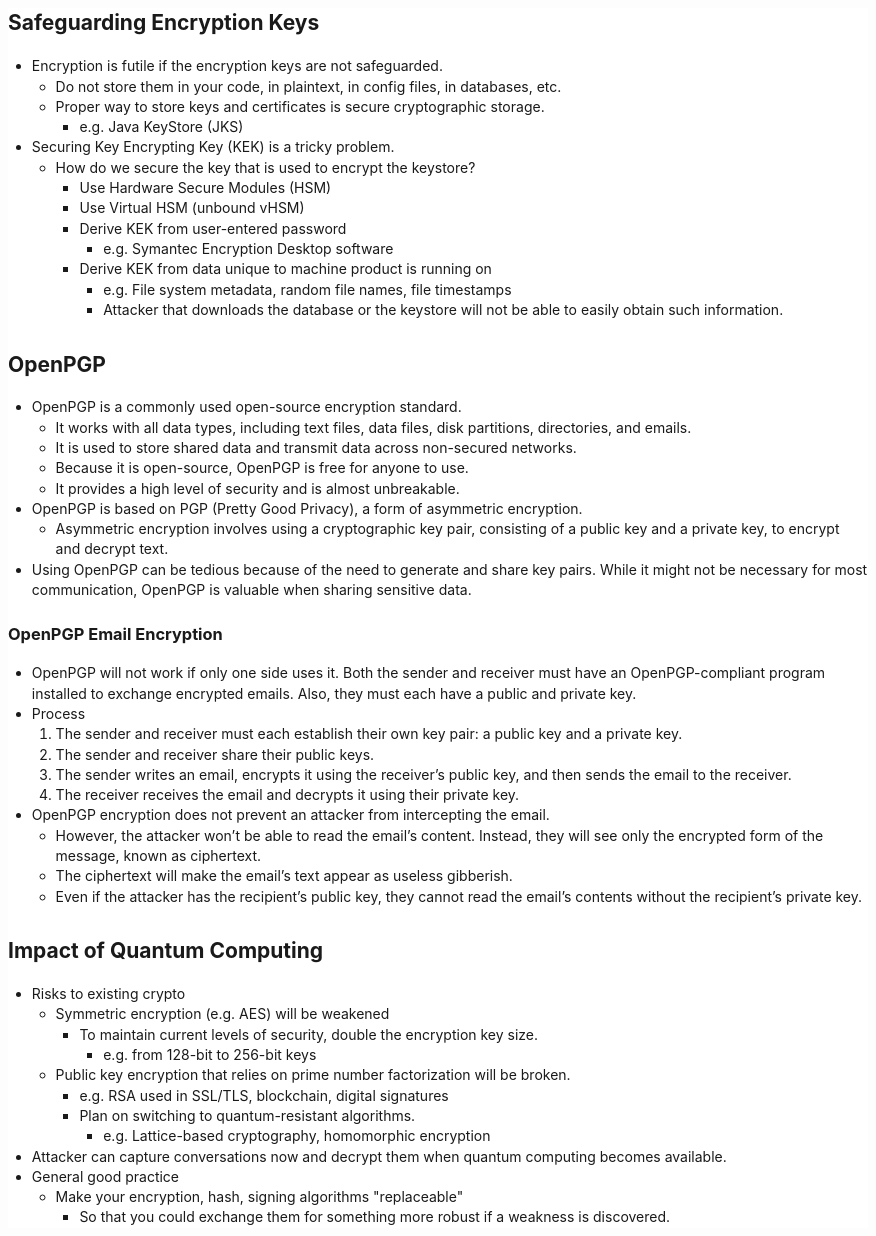 ## Safeguarding Encryption Keys
- Encryption is futile if the encryption keys are not safeguarded.
    - Do not store them in your code, in plaintext, in config files, in databases, etc.
    - Proper way to store keys and certificates is secure cryptographic storage. 
        - e.g. Java KeyStore (JKS)
- Securing Key Encrypting Key (KEK) is a tricky problem.
    - How do we secure the key that is used to encrypt the keystore?
        - Use Hardware Secure Modules (HSM)
        - Use Virtual HSM (unbound vHSM)
        - Derive KEK from user-entered password
            - e.g. Symantec Encryption Desktop software
        - Derive KEK from data unique to machine product is running on
            - e.g. File system metadata, random file names, file timestamps
            - Attacker that downloads the database or the keystore will not be able to easily obtain such information.

## OpenPGP
- OpenPGP is a commonly used open-source encryption standard. 
    - It works with all data types, including text files, data files, disk partitions, directories, and emails. 
    - It is used to store shared data and transmit data across non-secured networks.
    - Because it is open-source, OpenPGP is free for anyone to use. 
    - It provides a high level of security and is almost unbreakable. 
- OpenPGP is based on PGP (Pretty Good Privacy), a form of asymmetric encryption. 
    - Asymmetric encryption involves using a cryptographic key pair, consisting of a public key and a private key, to encrypt and decrypt text.
- Using OpenPGP can be tedious because of the need to generate and share key pairs. While it might not be necessary for most communication, OpenPGP is valuable when sharing sensitive data.

### OpenPGP Email Encryption
- OpenPGP will not work if only one side uses it. Both the sender and receiver must have an OpenPGP-compliant program installed to exchange encrypted emails. Also, they must each have a public and private key.
- Process
    1. The sender and receiver must each establish their own key pair: a public key and a private key.
    2. The sender and receiver share their public keys.
    3. The sender writes an email, encrypts it using the receiver’s public key, and then sends the email to the receiver.
    4. The receiver receives the email and decrypts it using their private key.
- OpenPGP encryption does not prevent an attacker from intercepting the email. 
    - However, the attacker won’t be able to read the email’s content. Instead, they will see only the encrypted form of the message, known as ciphertext. 
    - The ciphertext will make the email’s text appear as useless gibberish. 
    - Even if the attacker has the recipient’s public key, they cannot read the email’s contents without the recipient’s private key.

## Impact of Quantum Computing
- Risks to existing crypto
    - Symmetric encryption (e.g. AES) will be weakened
        - To maintain current levels of security, double the encryption key size.
            - e.g. from 128-bit to 256-bit keys
    - Public key encryption that relies on prime number factorization will be broken.
        - e.g. RSA used in SSL/TLS, blockchain, digital signatures
        - Plan on switching to quantum-resistant algorithms.
            - e.g. Lattice-based cryptography, homomorphic encryption
- Attacker can capture conversations now and decrypt them when quantum computing becomes available.
- General good practice
    - Make your encryption, hash, signing algorithms "replaceable"
        - So that you could exchange them for something more robust if a weakness is discovered.